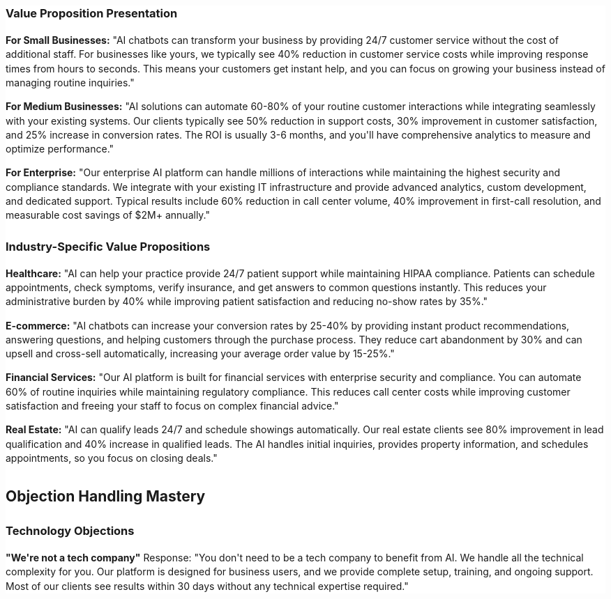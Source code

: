 ### Value Proposition Presentation

**For Small Businesses:**
"AI chatbots can transform your business by providing 24/7 customer service without the cost of additional staff. For businesses like yours, we typically see 40% reduction in customer service costs while improving response times from hours to seconds. This means your customers get instant help, and you can focus on growing your business instead of managing routine inquiries."

**For Medium Businesses:**
"AI solutions can automate 60-80% of your routine customer interactions while integrating seamlessly with your existing systems. Our clients typically see 50% reduction in support costs, 30% improvement in customer satisfaction, and 25% increase in conversion rates. The ROI is usually 3-6 months, and you'll have comprehensive analytics to measure and optimize performance."

**For Enterprise:**
"Our enterprise AI platform can handle millions of interactions while maintaining the highest security and compliance standards. We integrate with your existing IT infrastructure and provide advanced analytics, custom development, and dedicated support. Typical results include 60% reduction in call center volume, 40% improvement in first-call resolution, and measurable cost savings of $2M+ annually."

### Industry-Specific Value Propositions

**Healthcare:**
"AI can help your practice provide 24/7 patient support while maintaining HIPAA compliance. Patients can schedule appointments, check symptoms, verify insurance, and get answers to common questions instantly. This reduces your administrative burden by 40% while improving patient satisfaction and reducing no-show rates by 35%."

**E-commerce:**
"AI chatbots can increase your conversion rates by 25-40% by providing instant product recommendations, answering questions, and helping customers through the purchase process. They reduce cart abandonment by 30% and can upsell and cross-sell automatically, increasing your average order value by 15-25%."

**Financial Services:**
"Our AI platform is built for financial services with enterprise security and compliance. You can automate 60% of routine inquiries while maintaining regulatory compliance. This reduces call center costs while improving customer satisfaction and freeing your staff to focus on complex financial advice."

**Real Estate:**
"AI can qualify leads 24/7 and schedule showings automatically. Our real estate clients see 80% improvement in lead qualification and 40% increase in qualified leads. The AI handles initial inquiries, provides property information, and schedules appointments, so you focus on closing deals."

## Objection Handling Mastery

### Technology Objections

**"We're not a tech company"**
Response: "You don't need to be a tech company to benefit from AI. We handle all the technical complexity for you. Our platform is designed for business users, and we provide complete setup, training, and ongoing support. Most of our clients see results within 30 days without any technical expertise required."

